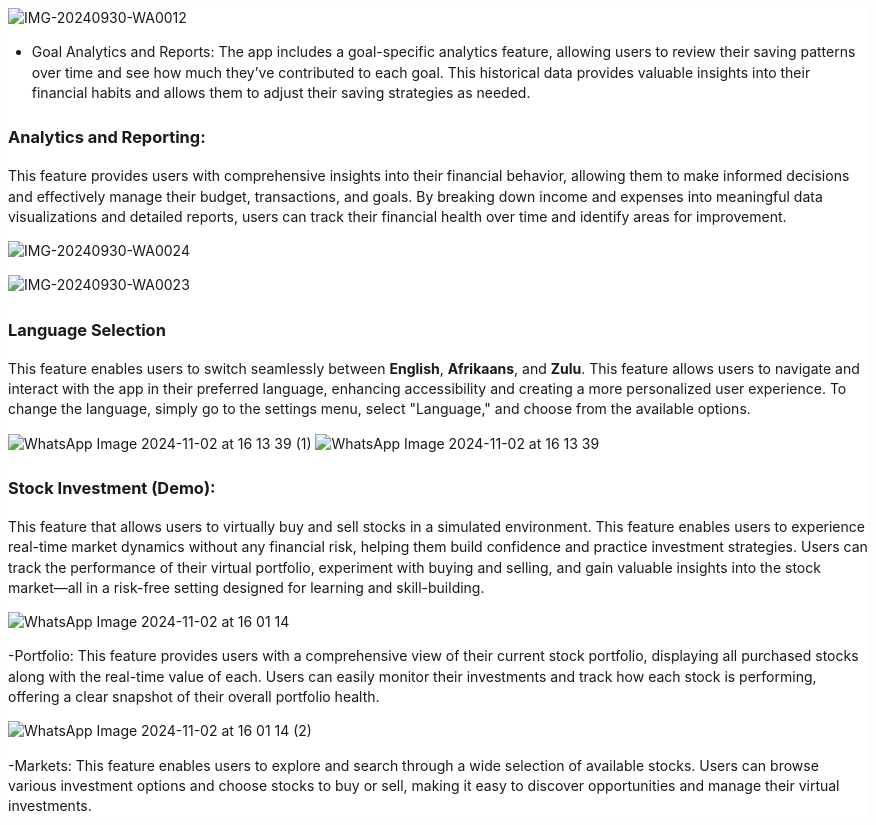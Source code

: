 
![IMG-20240930-WA0012](https://github.com/user-attachments/assets/7cdd8a48-7433-4652-8a1a-fc65da2680f9)


- Goal Analytics and Reports: The app includes a goal-specific analytics feature, allowing users to review their saving patterns over time and see how much they’ve contributed to each goal. This historical data provides valuable insights into their financial habits and allows them to adjust their saving strategies as needed.


### Analytics and Reporting:

This feature provides users with comprehensive insights into their financial behavior, allowing them to make informed decisions and effectively manage their budget, transactions, and goals. By breaking down income and expenses into meaningful data visualizations and detailed reports, users can track their financial health over time and identify areas for improvement.


![IMG-20240930-WA0024](https://github.com/user-attachments/assets/1770bf9e-3e1d-4831-8883-e4d93fd9fa0f)

![IMG-20240930-WA0023](https://github.com/user-attachments/assets/b20102ec-b974-4bcd-a71f-1b13317465d6)


### Language Selection 

This feature enables users to switch seamlessly between **English**, **Afrikaans**, and **Zulu**. This feature allows users to navigate and interact with the app in their preferred language, enhancing accessibility and creating a more personalized user experience. To change the language, simply go to the settings menu, select "Language," and choose from the available options.

![WhatsApp Image 2024-11-02 at 16 13 39 (1)](https://github.com/user-attachments/assets/0093079d-7852-4b84-aa44-c5d94c1396c7)
![WhatsApp Image 2024-11-02 at 16 13 39](https://github.com/user-attachments/assets/29bd4bef-5539-497f-88e6-3423977e573e)

### Stock Investment (Demo):

This feature that allows users to virtually buy and sell stocks in a simulated environment. This feature enables users to experience real-time market dynamics without any financial risk, helping them build confidence and practice investment strategies. Users can track the performance of their virtual portfolio, experiment with buying and selling, and gain valuable insights into the stock market—all in a risk-free setting designed for learning and skill-building.


![WhatsApp Image 2024-11-02 at 16 01 14](https://github.com/user-attachments/assets/cbeb1739-2f80-495b-a35a-2b7179e199b0)

-Portfolio: This feature provides users with a comprehensive view of their current stock portfolio, displaying all purchased stocks along with the real-time value of each. Users can easily monitor their investments and track how each stock is performing, offering a clear snapshot of their overall portfolio health.

![WhatsApp Image 2024-11-02 at 16 01 14 (2)](https://github.com/user-attachments/assets/0bdcf4ed-32c1-4754-848a-517b278d5f9f)

-Markets: This feature enables users to explore and search through a wide selection of available stocks. Users can browse various investment options and choose stocks to buy or sell, making it easy to discover opportunities and manage their virtual investments.
